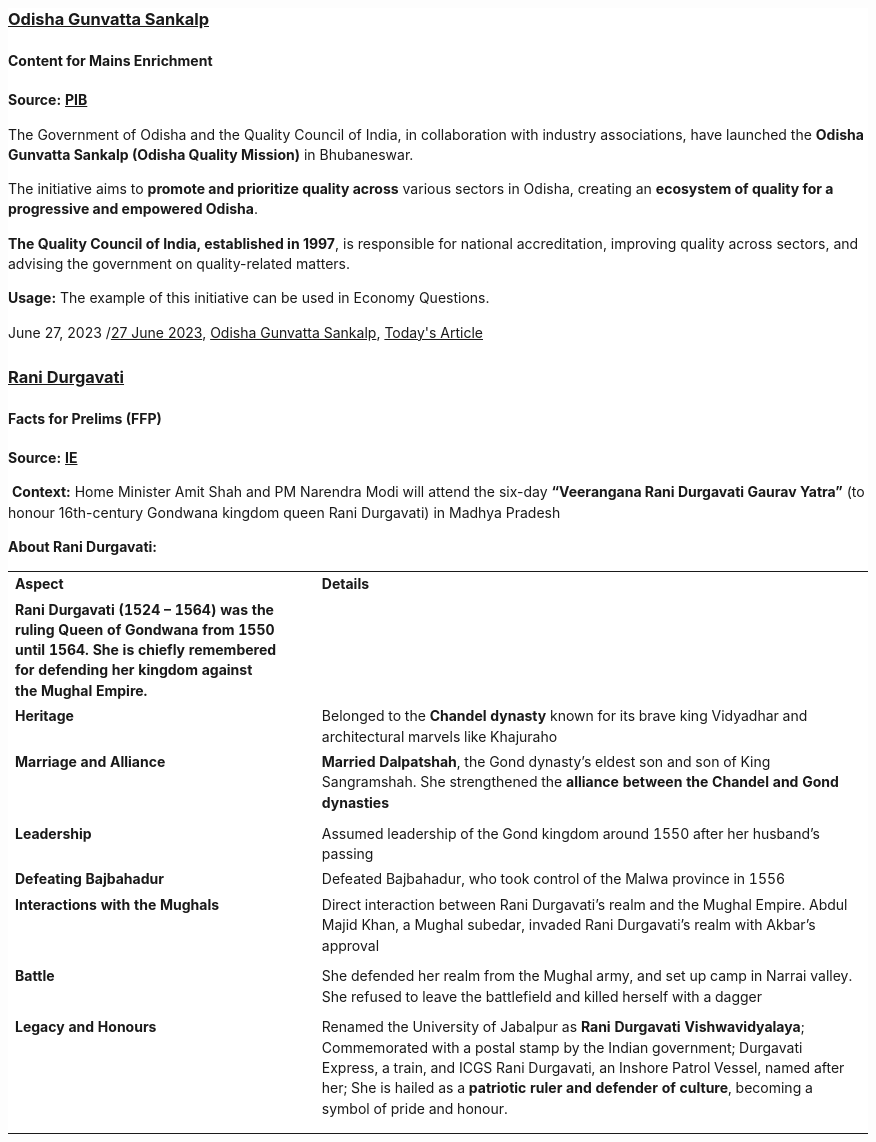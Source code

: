 ### [Odisha Gunvatta Sankalp](https://www.insightsonindia.com/2023/06/27/odisha-gunvatta-sankalp/)

#### **Content for Mains Enrichment**

**Source:** [**PIB**](https://pib.gov.in/PressReleaseIframePage.aspx?PRID=1935392)

The Government of Odisha and the Quality Council of India, in collaboration with industry associations, have launched the **Odisha Gunvatta Sankalp (Odisha Quality Mission)** in Bhubaneswar.

The initiative aims to **promote and prioritize quality across** various sectors in Odisha, creating an **ecosystem of quality for a progressive and empowered Odisha**.

**The Quality Council of India, established in 1997**, is responsible for national accreditation, improving quality across sectors, and advising the government on quality-related matters.

**Usage:** The example of this initiative can be used in Economy Questions.

June 27, 2023 /[27 June 2023](https://www.insightsonindia.com/category/27-june-2023/ "27 June 2023"), [Odisha Gunvatta Sankalp](https://www.insightsonindia.com/tag/odisha-gunvatta-sankalp/ "Odisha Gunvatta Sankalp"), [Today's Article](https://www.insightsonindia.com/category/today-article/ "Today's Article")

### [Rani Durgavati](https://www.insightsonindia.com/2023/06/27/rani-durgavati/)

#### **Facts for Prelims (FFP)**

**Source:** [**IE**](https://indianexpress.com/article/explained/explained-history/rani-durgavati-gaurav-yatra-mudhal-history-mp-elections-explained-8685386/)

 **Context:** Home Minister Amit Shah and PM Narendra Modi will attend the six-day **“Veerangana Rani Durgavati Gaurav Yatra”** (to honour 16th-century Gondwana kingdom queen Rani Durgavati) in Madhya Pradesh

**About Rani Durgavati:**

|   |   |
|---|---|
|**Aspect**|**Details**|
|**Rani Durgavati (1524 – 1564) was the ruling Queen of Gondwana from 1550 until 1564. She is chiefly remembered for defending her kingdom against the Mughal Empire.**|   |
|**Heritage**|Belonged to the **Chandel dynasty** known for its brave king Vidyadhar and architectural marvels like Khajuraho|
|**Marriage and Alliance**|**Married Dalpatshah**, the Gond dynasty’s eldest son and son of King Sangramshah. She strengthened the **alliance between the Chandel and Gond dynasties**|
|||
|**Leadership**|Assumed leadership of the Gond kingdom around 1550 after her husband’s passing|
|**Defeating Bajbahadur**|Defeated Bajbahadur, who took control of the Malwa province in 1556|
|**Interactions with the Mughals**|Direct interaction between Rani Durgavati’s realm and the Mughal Empire. Abdul Majid Khan, a Mughal subedar, invaded Rani Durgavati’s realm with Akbar’s approval|
|||
|**Battle**|She defended her realm from the Mughal army, and set up camp in Narrai valley. She refused to leave the battlefield and killed herself with a dagger|
|||
|**Legacy and Honours**|Renamed the University of Jabalpur as **Rani Durgavati Vishwavidyalaya**; Commemorated with a postal stamp by the Indian government; Durgavati Express, a train, and ICGS Rani Durgavati, an Inshore Patrol Vessel, named after her; She is hailed as a **patriotic ruler and defender of culture**, becoming a symbol of pride and honour.|
|||
|||
